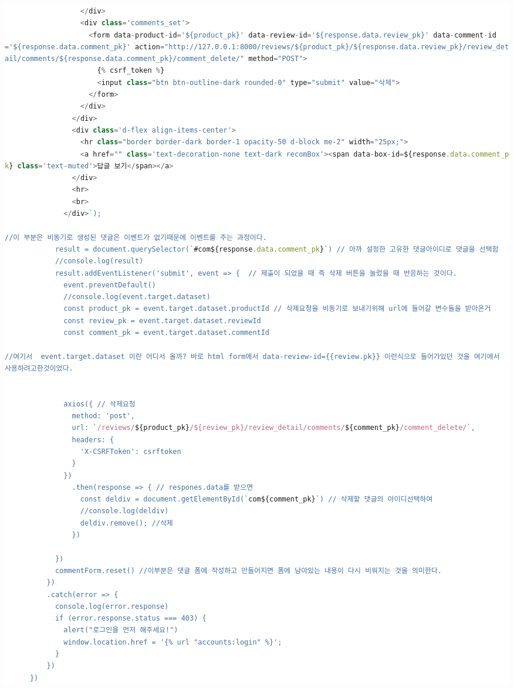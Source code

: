 ```javascript
                  </div>
                  <div class='comments_set'>
                    <form data-product-id='${product_pk}' data-review-id='${response.data.review_pk}' data-comment-id='${response.data.comment_pk}' action="http://127.0.0.1:8000/reviews/${product_pk}/${response.data.review_pk}/review_detail/comments/${response.data.comment_pk}/comment_delete/" method="POST">
                      {% csrf_token %}
                      <input class="btn btn-outline-dark rounded-0" type="submit" value="삭제">
                    </form>
                  </div>
                </div>
                <div class='d-flex align-items-center'>
                  <hr class="border border-dark border-1 opacity-50 d-block me-2" width="25px;">
                  <a href="" class='text-decoration-none text-dark recomBox'><span data-box-id=${response.data.comment_pk} class='text-muted'>답글 보기</span></a>
                </div>
                <hr>
                <br>
              </div>`);

//이 부분은 비동기로 생성된 댓글은 이벤트가 없기때문에 이벤트를 주는 과정이다.
            result = document.querySelector(`#com${response.data.comment_pk}`) // 아까 설정한 고유한 댓글아이디로 댓글을 선택함
            //console.log(result)
            result.addEventListener('submit', event => {  // 제출이 되었을 때 즉 삭제 버튼을 눌렀을 때 반응하는 것이다.
              event.preventDefault()
              //console.log(event.target.dataset)
              const product_pk = event.target.dataset.productId // 삭제요청을 비동기로 보내기위해 url에 들어갈 변수들을 받아온거
              const review_pk = event.target.dataset.reviewId
              const comment_pk = event.target.dataset.commentId
              
//여기서  event.target.dataset 이란 어디서 올까? 바로 html form에서 data-review-id={{review.pk}} 이런식으로 들어가있던 것을 여기에서 사용하려고한것이었다.                
                
                
              axios({ // 삭제요청
                method: 'post',
                url: `/reviews/${product_pk}/${review_pk}/review_detail/comments/${comment_pk}/comment_delete/`,
                headers: {
                  'X-CSRFToken': csrftoken
                }
              })
                .then(response => { // respones.data를 받으면
                  const deldiv = document.getElementById(`com${comment_pk}`) // 삭제할 댓글의 아이디선택하여
                  //console.log(deldiv)
                  deldiv.remove(); //삭제
                })

            })
            commentForm.reset() //이부분은 댓글 폼에 작성하고 만들어지면 폼에 남아있는 내용이 다시 비워지는 것을 의미한다.
          })
          .catch(error => {
            console.log(error.response)
            if (error.response.status === 403) {
              alert("로그인을 먼저 해주세요!")
              window.location.href = '{% url "accounts:login" %}';
            }
          })
      })
```
